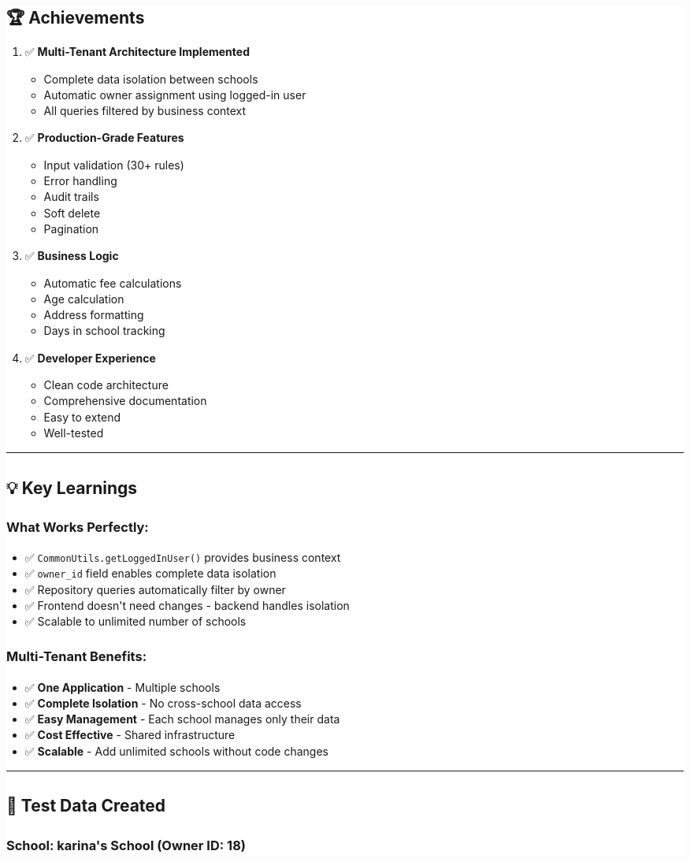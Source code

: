 
## 🏆 **Achievements**

1. ✅ **Multi-Tenant Architecture Implemented**
   - Complete data isolation between schools
   - Automatic owner assignment using logged-in user
   - All queries filtered by business context

2. ✅ **Production-Grade Features**
   - Input validation (30+ rules)
   - Error handling
   - Audit trails
   - Soft delete
   - Pagination

3. ✅ **Business Logic**
   - Automatic fee calculations
   - Age calculation
   - Address formatting
   - Days in school tracking

4. ✅ **Developer Experience**
   - Clean code architecture
   - Comprehensive documentation
   - Easy to extend
   - Well-tested

---

## 💡 **Key Learnings**

### **What Works Perfectly:**
- ✅ `CommonUtils.getLoggedInUser()` provides business context
- ✅ `owner_id` field enables complete data isolation
- ✅ Repository queries automatically filter by owner
- ✅ Frontend doesn't need changes - backend handles isolation
- ✅ Scalable to unlimited number of schools

### **Multi-Tenant Benefits:**
- ✅ **One Application** - Multiple schools
- ✅ **Complete Isolation** - No cross-school data access
- ✅ **Easy Management** - Each school manages only their data
- ✅ **Cost Effective** - Shared infrastructure
- ✅ **Scalable** - Add unlimited schools without code changes

---

## 📝 **Test Data Created**

### **School: karina's School (Owner ID: 18)**
